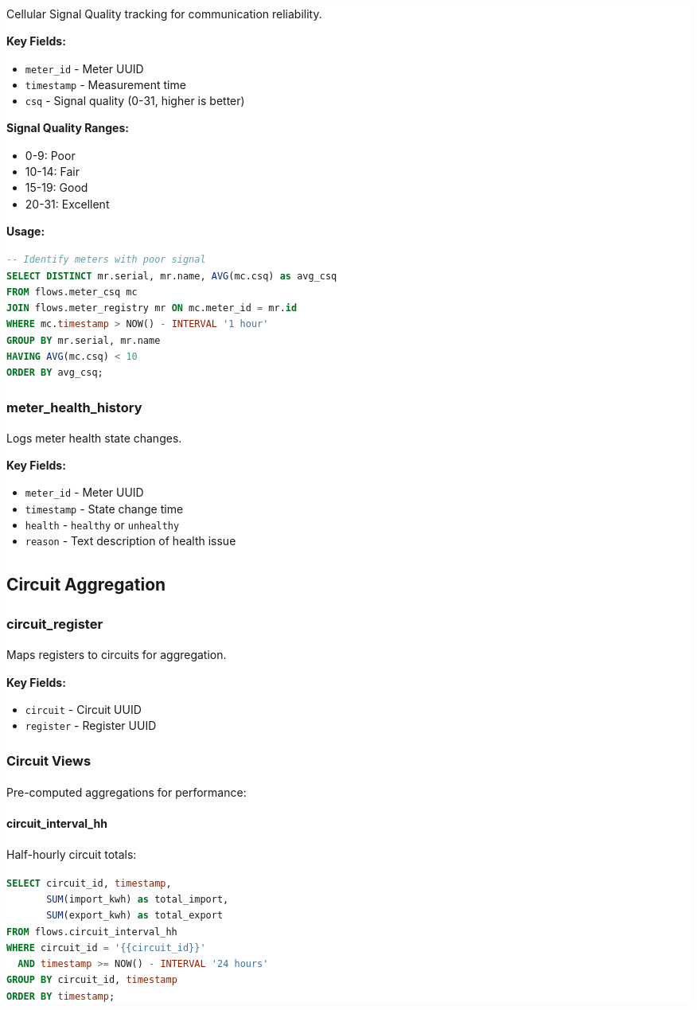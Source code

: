 Cellular Signal Quality tracking for communication reliability.

**Key Fields:**
- `meter_id` - Meter UUID
- `timestamp` - Measurement time
- `csq` - Signal quality (0-31, higher is better)

**Signal Quality Ranges:**
- 0-9: Poor
- 10-14: Fair
- 15-19: Good
- 20-31: Excellent

**Usage:**
```sql
-- Identify meters with poor signal
SELECT DISTINCT mr.serial, mr.name, AVG(mc.csq) as avg_csq
FROM flows.meter_csq mc
JOIN flows.meter_registry mr ON mc.meter_id = mr.id
WHERE mc.timestamp > NOW() - INTERVAL '1 hour'
GROUP BY mr.serial, mr.name
HAVING AVG(mc.csq) < 10
ORDER BY avg_csq;
```

### meter_health_history

Logs meter health state changes.

**Key Fields:**
- `meter_id` - Meter UUID
- `timestamp` - State change time
- `health` - `healthy` or `unhealthy`
- `reason` - Text description of health issue

## Circuit Aggregation

### circuit_register

Maps registers to circuits for aggregation.

**Key Fields:**
- `circuit` - Circuit UUID
- `register` - Register UUID

### Circuit Views

Pre-computed aggregations for performance:

#### circuit_interval_hh
Half-hourly circuit totals:
```sql
SELECT circuit_id, timestamp, 
       SUM(import_kwh) as total_import,
       SUM(export_kwh) as total_export
FROM flows.circuit_interval_hh
WHERE circuit_id = '{{circuit_id}}'
  AND timestamp >= NOW() - INTERVAL '24 hours'
GROUP BY circuit_id, timestamp
ORDER BY timestamp;
```

